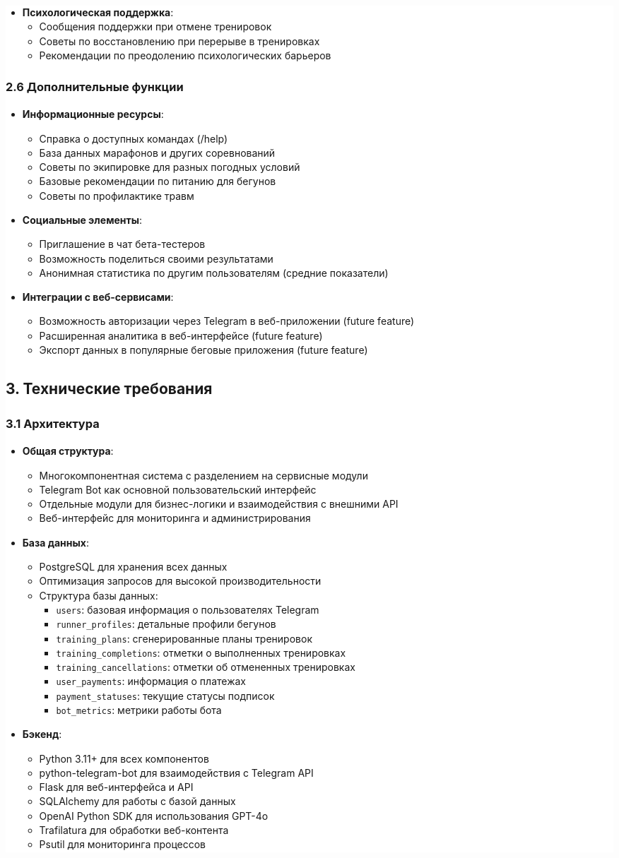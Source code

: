 - **Психологическая поддержка**:
  - Сообщения поддержки при отмене тренировок
  - Советы по восстановлению при перерыве в тренировках
  - Рекомендации по преодолению психологических барьеров

### 2.6 Дополнительные функции
- **Информационные ресурсы**:
  - Справка о доступных командах (/help)
  - База данных марафонов и других соревнований
  - Советы по экипировке для разных погодных условий
  - Базовые рекомендации по питанию для бегунов
  - Советы по профилактике травм

- **Социальные элементы**:
  - Приглашение в чат бета-тестеров
  - Возможность поделиться своими результатами
  - Анонимная статистика по другим пользователям (средние показатели)

- **Интеграции с веб-сервисами**:
  - Возможность авторизации через Telegram в веб-приложении (future feature)
  - Расширенная аналитика в веб-интерфейсе (future feature)
  - Экспорт данных в популярные беговые приложения (future feature)

## 3. Технические требования

### 3.1 Архитектура
- **Общая структура**:
  - Многокомпонентная система с разделением на сервисные модули
  - Telegram Bot как основной пользовательский интерфейс
  - Отдельные модули для бизнес-логики и взаимодействия с внешними API
  - Веб-интерфейс для мониторинга и администрирования

- **База данных**:
  - PostgreSQL для хранения всех данных
  - Оптимизация запросов для высокой производительности
  - Структура базы данных:
    - `users`: базовая информация о пользователях Telegram
    - `runner_profiles`: детальные профили бегунов
    - `training_plans`: сгенерированные планы тренировок
    - `training_completions`: отметки о выполненных тренировках
    - `training_cancellations`: отметки об отмененных тренировках
    - `user_payments`: информация о платежах
    - `payment_statuses`: текущие статусы подписок
    - `bot_metrics`: метрики работы бота

- **Бэкенд**:
  - Python 3.11+ для всех компонентов
  - python-telegram-bot для взаимодействия с Telegram API
  - Flask для веб-интерфейса и API
  - SQLAlchemy для работы с базой данных
  - OpenAI Python SDK для использования GPT-4o
  - Trafilatura для обработки веб-контента
  - Psutil для мониторинга процессов
